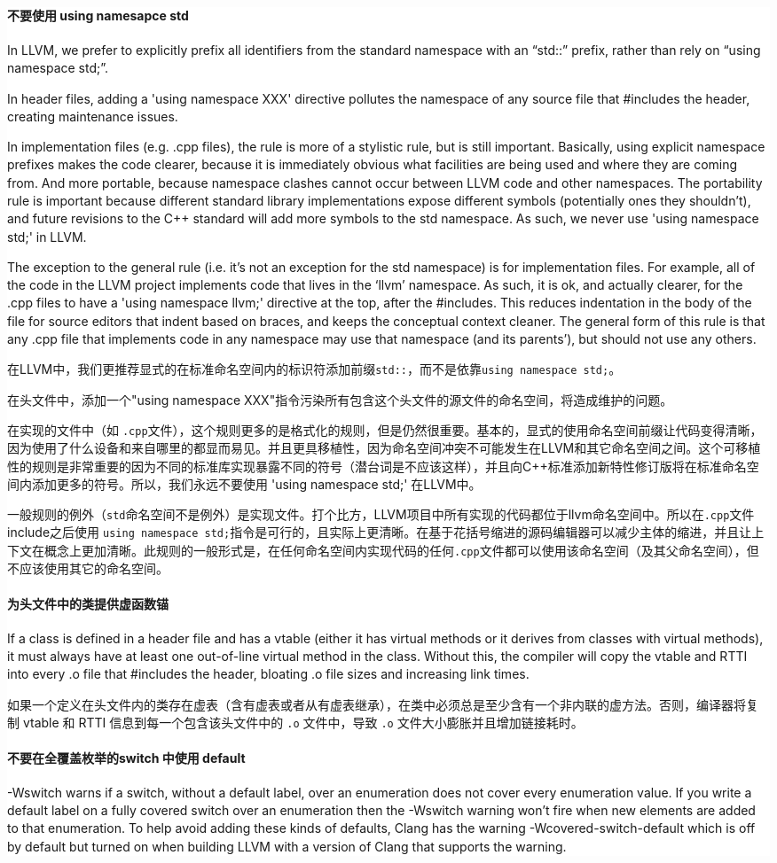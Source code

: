 #### <span id="no_namespace_std">不要使用 using namesapce std</span>

In LLVM, we prefer to explicitly prefix all identifiers from the standard namespace with an “std::” prefix, rather than rely on “using namespace std;”.

In header files, adding a 'using namespace XXX' directive pollutes the namespace of any source file that #includes the header, creating maintenance issues.

In implementation files (e.g. .cpp files), the rule is more of a stylistic rule, but is still important. Basically, using explicit namespace prefixes makes the code clearer, because it is immediately obvious what facilities are being used and where they are coming from. And more portable, because namespace clashes cannot occur between LLVM code and other namespaces. The portability rule is important because different standard library implementations expose different symbols (potentially ones they shouldn’t), and future revisions to the C++ standard will add more symbols to the std namespace. As such, we never use 'using namespace std;' in LLVM.

The exception to the general rule (i.e. it’s not an exception for the std namespace) is for implementation files. For example, all of the code in the LLVM project implements code that lives in the ‘llvm’ namespace. As such, it is ok, and actually clearer, for the .cpp files to have a 'using namespace llvm;' directive at the top, after the #includes. This reduces indentation in the body of the file for source editors that indent based on braces, and keeps the conceptual context cleaner. The general form of this rule is that any .cpp file that implements code in any namespace may use that namespace (and its parents’), but should not use any others.

在LLVM中，我们更推荐显式的在标准命名空间内的标识符添加前缀`std::`，而不是依靠`using namespace std;`。

在头文件中，添加一个"using namespace XXX"指令污染所有包含这个头文件的源文件的命名空间，将造成维护的问题。

在实现的文件中（如 `.cpp`文件），这个规则更多的是格式化的规则，但是仍然很重要。基本的，显式的使用命名空间前缀让代码变得清晰，因为使用了什么设备和来自哪里的都显而易见。并且更具移植性，因为命名空间冲突不可能发生在LLVM和其它命名空间之间。这个可移植性的规则是非常重要的因为不同的标准库实现暴露不同的符号（潜台词是不应该这样），并且向C++标准添加新特性修订版将在标准命名空间内添加更多的符号。所以，我们永远不要使用 'using namespace std;' 在LLVM中。

一般规则的例外（`std`命名空间不是例外）是实现文件。打个比方，LLVM项目中所有实现的代码都位于llvm命名空间中。所以在`.cpp`文件include之后使用 `using namespace std;`指令是可行的，且实际上更清晰。在基于花括号缩进的源码编辑器可以减少主体的缩进，并且让上下文在概念上更加清晰。此规则的一般形式是，在任何命名空间内实现代码的任何`.cpp`文件都可以使用该命名空间（及其父命名空间），但不应该使用其它的命名空间。

#### <span id="virtual_method">为头文件中的类提供虚函数锚</span>

If a class is defined in a header file and has a vtable (either it has virtual methods or it derives from classes with virtual methods), it must always have at least one out-of-line virtual method in the class. Without this, the compiler will copy the vtable and RTTI into every .o file that #includes the header, bloating .o file sizes and increasing link times.

如果一个定义在头文件内的类存在虚表（含有虚表或者从有虚表继承），在类中必须总是至少含有一个非内联的虚方法。否则，编译器将复制 vtable 和 RTTI 信息到每一个包含该头文件中的 `.o` 文件中，导致 `.o` 文件大小膨胀并且增加链接耗时。

#### <span id="no_default_in_switch">不要在全覆盖枚举的switch 中使用 default</span>

-Wswitch warns if a switch, without a default label, over an enumeration does not cover every enumeration value. If you write a default label on a fully covered switch over an enumeration then the -Wswitch warning won’t fire when new elements are added to that enumeration. To help avoid adding these kinds of defaults, Clang has the warning -Wcovered-switch-default which is off by default but turned on when building LLVM with a version of Clang that supports the warning.
